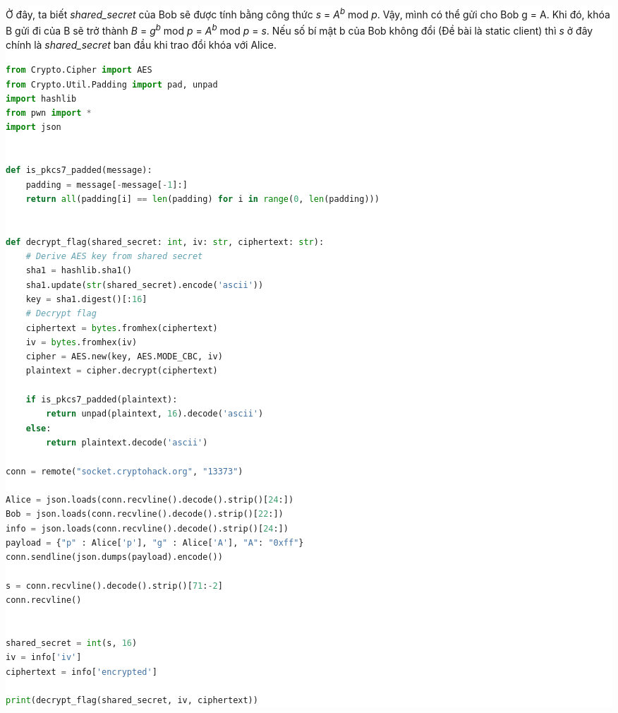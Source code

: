 Ở đây, ta biết *shared_secret* của Bob sẽ được tính bằng công thức $s$ = $A^b$ mod $p$. Vậy, mình có thể gửi cho Bob g = A. Khi đó, khóa B gửi đi của B sẽ trở thành $B$ = $g^b$ mod $p$ = $A^b$ mod $p$ = $s$. Nếu số bí mật b của Bob không đổi (Đề bài là static client) thì $s$ ở đây chính là *shared_secret* ban đầu khi trao đổi khóa với Alice.

```python
from Crypto.Cipher import AES
from Crypto.Util.Padding import pad, unpad
import hashlib
from pwn import *
import json


def is_pkcs7_padded(message):
    padding = message[-message[-1]:]
    return all(padding[i] == len(padding) for i in range(0, len(padding)))


def decrypt_flag(shared_secret: int, iv: str, ciphertext: str):
    # Derive AES key from shared secret
    sha1 = hashlib.sha1()
    sha1.update(str(shared_secret).encode('ascii'))
    key = sha1.digest()[:16]
    # Decrypt flag
    ciphertext = bytes.fromhex(ciphertext)
    iv = bytes.fromhex(iv)
    cipher = AES.new(key, AES.MODE_CBC, iv)
    plaintext = cipher.decrypt(ciphertext)

    if is_pkcs7_padded(plaintext):
        return unpad(plaintext, 16).decode('ascii')
    else:
        return plaintext.decode('ascii')
    
conn = remote("socket.cryptohack.org", "13373")

Alice = json.loads(conn.recvline().decode().strip()[24:])
Bob = json.loads(conn.recvline().decode().strip()[22:])
info = json.loads(conn.recvline().decode().strip()[24:])
payload = {"p" : Alice['p'], "g" : Alice['A'], "A": "0xff"}
conn.sendline(json.dumps(payload).encode())

s = conn.recvline().decode().strip()[71:-2]
conn.recvline()


shared_secret = int(s, 16)
iv = info['iv']
ciphertext = info['encrypted']

print(decrypt_flag(shared_secret, iv, ciphertext))

```
